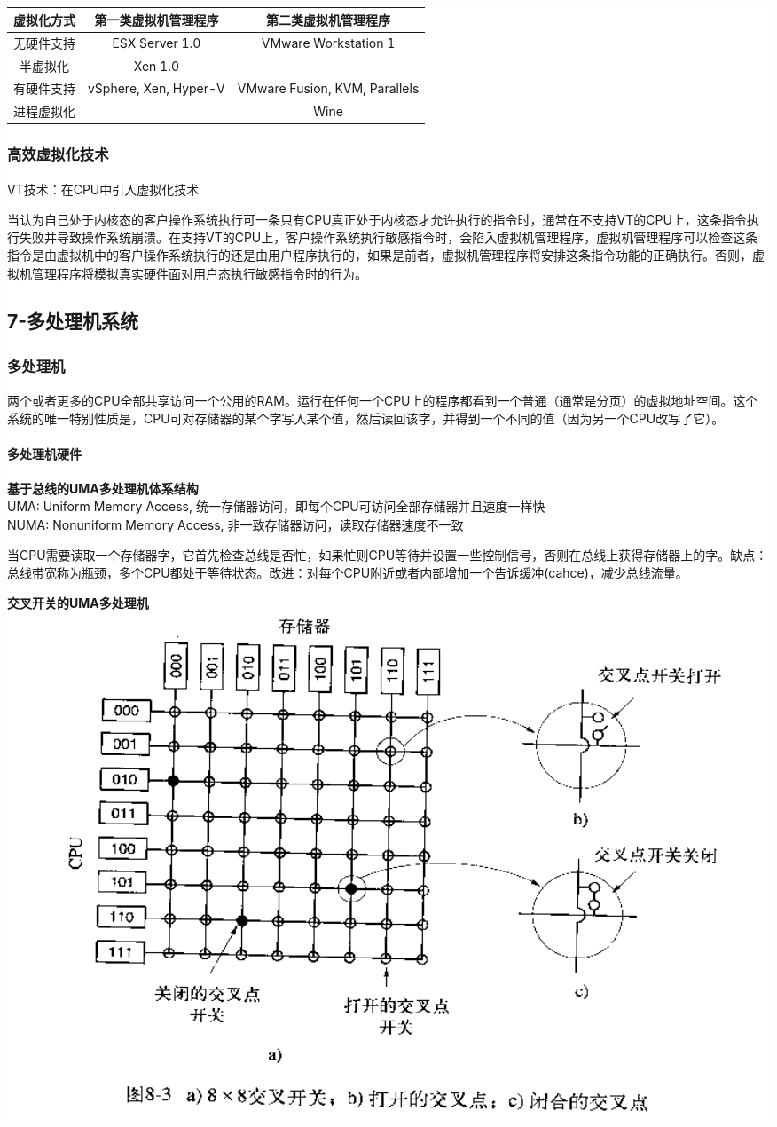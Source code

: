 |虚拟化方式|第一类虚拟机管理程序|第二类虚拟机管理程序|
|:----:|:----:|:----:|
|无硬件支持|ESX Server 1.0 | VMware Workstation 1|
|半虚拟化|Xen 1.0||
|有硬件支持|vSphere, Xen, Hyper-V|VMware Fusion, KVM, Parallels|
|进程虚拟化||Wine|  

### 高效虚拟化技术  
VT技术：在CPU中引入虚拟化技术  

当认为自己处于内核态的客户操作系统执行可一条只有CPU真正处于内核态才允许执行的指令时，通常在不支持VT的CPU上，这条指令执行失败并导致操作系统崩溃。在支持VT的CPU上，客户操作系统执行敏感指令时，会陷入虚拟机管理程序，虚拟机管理程序可以检查这条指令是由虚拟机中的客户操作系统执行的还是由用户程序执行的，如果是前者，虚拟机管理程序将安排这条指令功能的正确执行。否则，虚拟机管理程序将模拟真实硬件面对用户态执行敏感指令时的行为。  


## 7-多处理机系统  
### 多处理机  
两个或者更多的CPU全部共享访问一个公用的RAM。运行在任何一个CPU上的程序都看到一个普通（通常是分页）的虚拟地址空间。这个系统的唯一特别性质是，CPU可对存储器的某个字写入某个值，然后读回该字，并得到一个不同的值（因为另一个CPU改写了它）。  

#### 多处理机硬件  
**基于总线的UMA多处理机体系结构**  
UMA: Uniform Memory Access, 统一存储器访问，即每个CPU可访问全部存储器并且速度一样快  
NUMA: Nonuniform Memory Access, 非一致存储器访问，读取存储器速度不一致  

当CPU需要读取一个存储器字，它首先检查总线是否忙，如果忙则CPU等待并设置一些控制信号，否则在总线上获得存储器上的字。缺点：总线带宽称为瓶颈，多个CPU都处于等待状态。改进：对每个CPU附近或者内部增加一个告诉缓冲(cahce)，减少总线流量。  

**交叉开关的UMA多处理机**  
![](/images/20210914-18.png)
